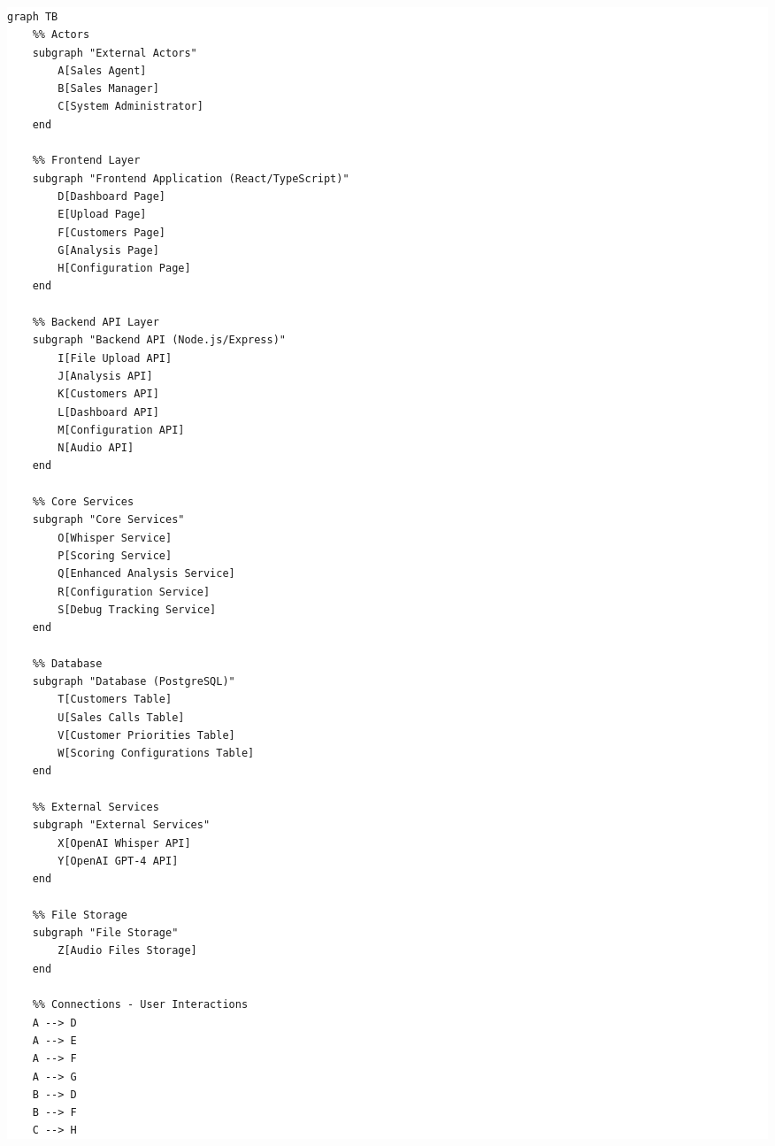 ```mermaid
graph TB
    %% Actors
    subgraph "External Actors"
        A[Sales Agent] 
        B[Sales Manager]
        C[System Administrator]
    end
    
    %% Frontend Layer
    subgraph "Frontend Application (React/TypeScript)"
        D[Dashboard Page]
        E[Upload Page]
        F[Customers Page]
        G[Analysis Page]
        H[Configuration Page]
    end
    
    %% Backend API Layer
    subgraph "Backend API (Node.js/Express)"
        I[File Upload API]
        J[Analysis API]
        K[Customers API]
        L[Dashboard API]
        M[Configuration API]
        N[Audio API]
    end
    
    %% Core Services
    subgraph "Core Services"
        O[Whisper Service]
        P[Scoring Service]
        Q[Enhanced Analysis Service]
        R[Configuration Service]
        S[Debug Tracking Service]
    end
    
    %% Database
    subgraph "Database (PostgreSQL)"
        T[Customers Table]
        U[Sales Calls Table]
        V[Customer Priorities Table]
        W[Scoring Configurations Table]
    end
    
    %% External Services
    subgraph "External Services"
        X[OpenAI Whisper API]
        Y[OpenAI GPT-4 API]
    end
    
    %% File Storage
    subgraph "File Storage"
        Z[Audio Files Storage]
    end
    
    %% Connections - User Interactions
    A --> D
    A --> E
    A --> F
    A --> G
    B --> D
    B --> F
    C --> H
```